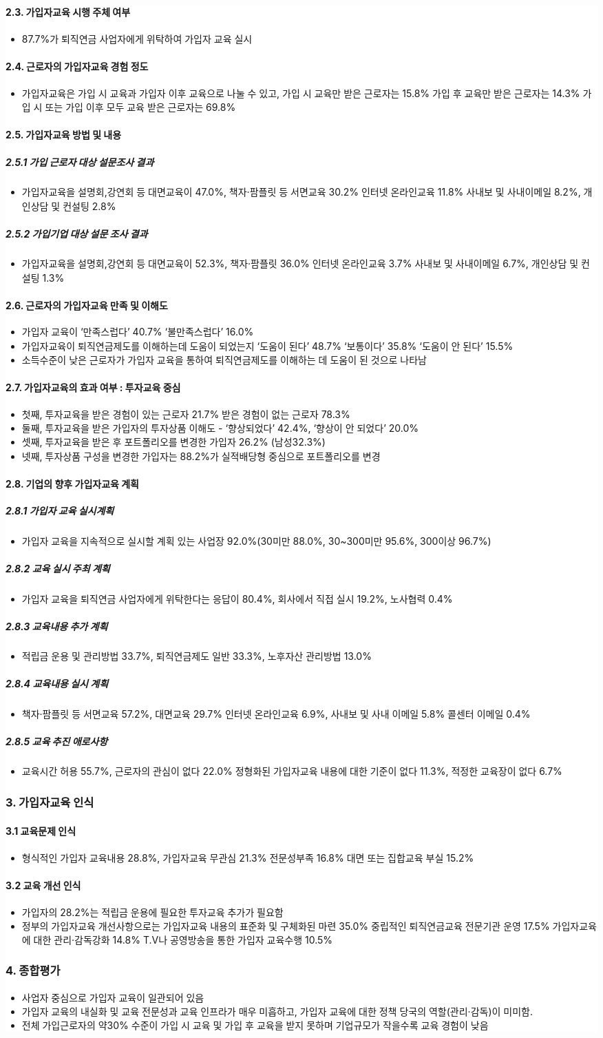 #### 2.3. 가입자교육 시행 주체 여부
- 87.7%가 퇴직연금 사업자에게 위탁하여 가입자 교육 실시 

#### 2.4. 근로자의 가입자교육 경험 정도
- 가입자교육은 가입 시 교육과 가입자 이후 교육으로 나눌 수 있고, 가입 시 교육만 받은 근로자는 15.8% 가입 후 교육만 받은 근로자는 14.3% 가입 시 또는 가입 이후 모두 교육 받은 근로자는 69.8%

#### 2.5. 가입자교육 방법 및 내용
##### 2.5.1 가입 근로자 대상 설문조사 결과
- 가입자교육을 설명회,강연회 등 대면교육이 47.0%, 책자·팜플릿 등 서면교육 30.2% 인터넷 온라인교육 11.8% 사내보 및 사내이메일 8.2%, 개인상담 및 컨설팅 2.8%
##### 2.5.2 가입기업 대상 설문 조사 결과
- 가입자교육을 설명회,강연회 등 대면교육이 52.3%, 책자·팜플릿 36.0% 인터넷 온라인교육 3.7% 사내보 및 사내이메일 6.7%, 개인상담 및 컨설팅 1.3%

#### 2.6. 근로자의 가입자교육 만족 및 이해도
- 가입자 교육이 ‘만족스럽다’ 40.7% ‘불만족스럽다’ 16.0% 
- 가입자교육이 퇴직연금제도를 이해하는데 도움이 되었는지 ‘도움이 된다’ 48.7% ‘보통이다’ 35.8% ‘도움이 안 된다’ 15.5%
- 소득수준이 낮은 근로자가 가입자 교육을 통하여 퇴직연금제도를 이해하는 데 도움이 된 것으로 나타남

#### 2.7. 가입자교육의 효과 여부 : 투자교육 중심
- 첫째, 투자교육을 받은 경험이 있는 근로자 21.7% 받은 경험이 없는 근로자 78.3% 
- 둘째, 투자교육을 받은 가입자의 투자상품 이해도 - ‘향상되었다’ 42.4%, ‘향상이 안 되었다’ 20.0%
- 셋째, 투자교육을 받은 후 포트폴리오를 변경한 가입자 26.2% (남성32.3%) 
- 넷째, 투자상품 구성을 변경한 가입자는 88.2%가 실적배당형 중심으로 포트폴리오를 변경

#### 2.8. 기업의 향후 가입자교육 계획
##### 2.8.1 가입자 교육 실시계획
- 가입자 교육을 지속적으로 실시할 계획 있는 사업장 92.0%(30미만 88.0%, 30~300미만 95.6%, 300이상 96.7%) 
##### 2.8.2 교육 실시 주최 계획
- 가입자 교육을 퇴직연금 사업자에게 위탁한다는 응답이 80.4%, 회사에서 직접 실시 19.2%, 노사협력 0.4%
##### 2.8.3 교육내용 추가 계획
- 적립금 운용 및 관리방법 33.7%, 퇴직연금제도 일반 33.3%, 노후자산 관리방법 13.0%
##### 2.8.4 교육내용 실시 계획
- 책자·팜플릿 등 서면교육 57.2%, 대면교육 29.7% 인터넷 온라인교육 6.9%, 사내보 및 사내 이메일 5.8% 콜센터 이메일 0.4%
##### 2.8.5 교육 추진 애로사항
- 교육시간 허용 55.7%, 근로자의 관심이 없다 22.0% 정형화된 가입자교육 내용에 대한 기준이 없다 11.3%, 적정한 교육장이 없다 6.7% 

### 3. 가입자교육 인식
#### 3.1 교육문제 인식
- 형식적인 가입자 교육내용 28.8%, 가입자교육 무관심 21.3% 전문성부족 16.8% 대면 또는 집합교육 부실 15.2%
#### 3.2 교육 개선 인식
- 가입자의 28.2%는 적립금 운용에 필요한 투자교육 추가가 필요함
- 정부의 가입자교육 개선사항으로는 가입자교육 내용의 표준화 및 구체화된 마련 35.0% 중립적인 퇴직연금교육 전문기관 운영 17.5% 가입자교육에 대한 관리·감독강화 14.8% T.V나 공영방송을 통한 가입자 교육수행 10.5% 


### 4. 종합평가
- 사업자 중심으로 가입자 교육이 일관되어 있음
- 가입자 교육의 내실화 및 교육 전문성과 교육 인프라가 매우 미흡하고, 가입자 교육에 대한 정책 당국의 역할(관리·감독)이 미미함.
- 전체 가입근로자의 약30% 수준이 가입 시 교육 및 가입 후 교육을 받지 못하며 기업규모가 작을수록 교육 경험이 낮음
